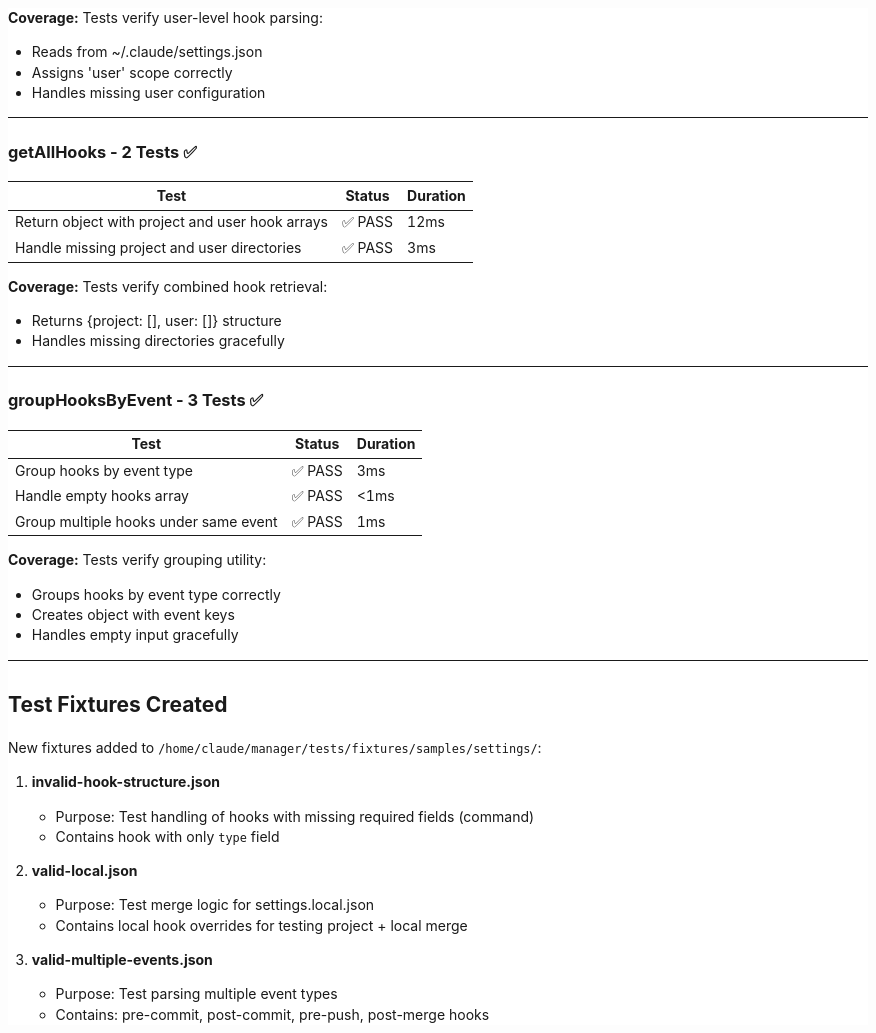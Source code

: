 **Coverage:** Tests verify user-level hook parsing:
- Reads from ~/.claude/settings.json
- Assigns 'user' scope correctly
- Handles missing user configuration

---

### getAllHooks - 2 Tests ✅

| Test | Status | Duration |
|------|--------|----------|
| Return object with project and user hook arrays | ✅ PASS | 12ms |
| Handle missing project and user directories | ✅ PASS | 3ms |

**Coverage:** Tests verify combined hook retrieval:
- Returns {project: [], user: []} structure
- Handles missing directories gracefully

---

### groupHooksByEvent - 3 Tests ✅

| Test | Status | Duration |
|------|--------|----------|
| Group hooks by event type | ✅ PASS | 3ms |
| Handle empty hooks array | ✅ PASS | <1ms |
| Group multiple hooks under same event | ✅ PASS | 1ms |

**Coverage:** Tests verify grouping utility:
- Groups hooks by event type correctly
- Creates object with event keys
- Handles empty input gracefully

---

## Test Fixtures Created

New fixtures added to `/home/claude/manager/tests/fixtures/samples/settings/`:

1. **invalid-hook-structure.json**
   - Purpose: Test handling of hooks with missing required fields (command)
   - Contains hook with only `type` field

2. **valid-local.json**
   - Purpose: Test merge logic for settings.local.json
   - Contains local hook overrides for testing project + local merge

3. **valid-multiple-events.json**
   - Purpose: Test parsing multiple event types
   - Contains: pre-commit, post-commit, pre-push, post-merge hooks
